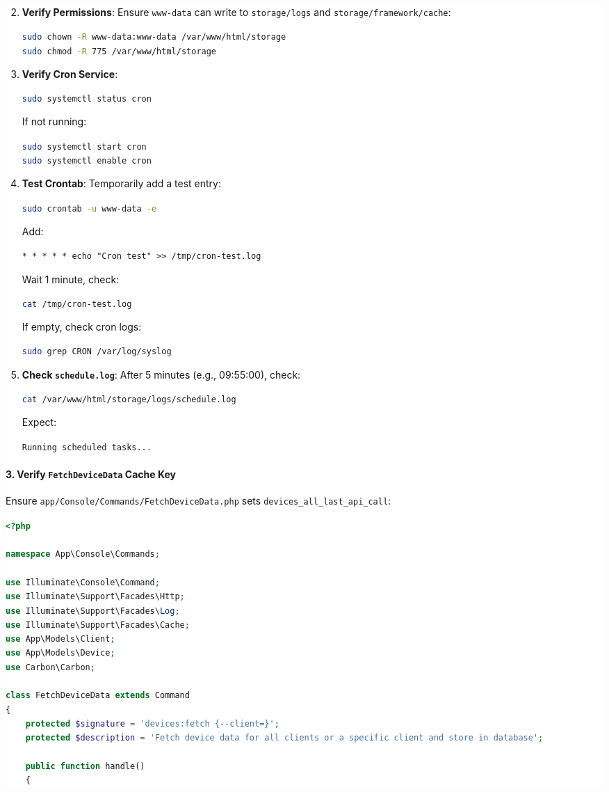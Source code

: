 2. **Verify Permissions**:
   Ensure `www-data` can write to `storage/logs` and `storage/framework/cache`:
   ```bash
   sudo chown -R www-data:www-data /var/www/html/storage
   sudo chmod -R 775 /var/www/html/storage
   ```

3. **Verify Cron Service**:
   ```bash
   sudo systemctl status cron
   ```
   If not running:
   ```bash
   sudo systemctl start cron
   sudo systemctl enable cron
   ```

4. **Test Crontab**:
   Temporarily add a test entry:
   ```bash
   sudo crontab -u www-data -e
   ```
   Add:
   ```
   * * * * * echo "Cron test" >> /tmp/cron-test.log
   ```
   Wait 1 minute, check:
   ```bash
   cat /tmp/cron-test.log
   ```
   If empty, check cron logs:
   ```bash
   sudo grep CRON /var/log/syslog
   ```

5. **Check `schedule.log`**:
   After 5 minutes (e.g., 09:55:00), check:
   ```bash
   cat /var/www/html/storage/logs/schedule.log
   ```
   Expect:
   ```
   Running scheduled tasks...
   ```

#### 3. Verify `FetchDeviceData` Cache Key
Ensure `app/Console/Commands/FetchDeviceData.php` sets `devices_all_last_api_call`:

```php
<?php

namespace App\Console\Commands;

use Illuminate\Console\Command;
use Illuminate\Support\Facades\Http;
use Illuminate\Support\Facades\Log;
use Illuminate\Support\Facades\Cache;
use App\Models\Client;
use App\Models\Device;
use Carbon\Carbon;

class FetchDeviceData extends Command
{
    protected $signature = 'devices:fetch {--client=}';
    protected $description = 'Fetch device data for all clients or a specific client and store in database';

    public function handle()
    {
```